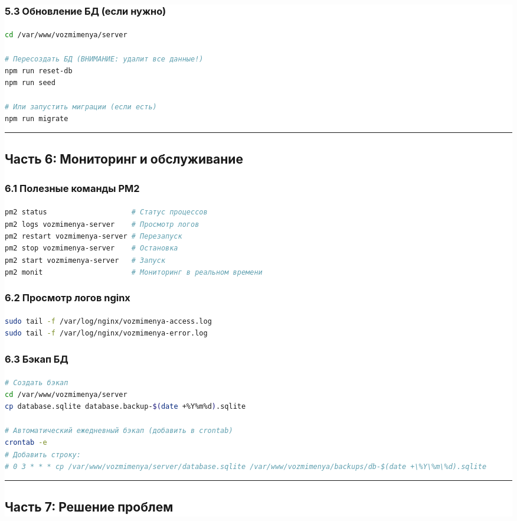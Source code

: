 ### 5.3 Обновление БД (если нужно)

```bash
cd /var/www/vozmimenya/server

# Пересоздать БД (ВНИМАНИЕ: удалит все данные!)
npm run reset-db
npm run seed

# Или запустить миграции (если есть)
npm run migrate
```

---

## Часть 6: Мониторинг и обслуживание

### 6.1 Полезные команды PM2

```bash
pm2 status                    # Статус процессов
pm2 logs vozmimenya-server    # Просмотр логов
pm2 restart vozmimenya-server # Перезапуск
pm2 stop vozmimenya-server    # Остановка
pm2 start vozmimenya-server   # Запуск
pm2 monit                     # Мониторинг в реальном времени
```

### 6.2 Просмотр логов nginx

```bash
sudo tail -f /var/log/nginx/vozmimenya-access.log
sudo tail -f /var/log/nginx/vozmimenya-error.log
```

### 6.3 Бэкап БД

```bash
# Создать бэкап
cd /var/www/vozmimenya/server
cp database.sqlite database.backup-$(date +%Y%m%d).sqlite

# Автоматический ежедневный бэкап (добавить в crontab)
crontab -e
# Добавить строку:
# 0 3 * * * cp /var/www/vozmimenya/server/database.sqlite /var/www/vozmimenya/backups/db-$(date +\%Y\%m\%d).sqlite
```

---

## Часть 7: Решение проблем
